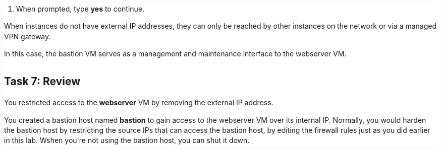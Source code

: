 1. When prompted, type **yes** to continue.

When instances do not have external IP addresses, they can only be reached by other instances on the network or via a managed VPN gateway.

In this case, the bastion VM serves as a management and maintenance interface to the webserver VM.

## Task 7: Review

You restricted access to the **webserver** VM by removing the external IP address.

You created a bastion host named **bastion** to gain access to the webserver VM over its internal IP. Normally, you would harden the bastion host by restricting the source IPs that can access the bastion host, by editing the firewall rules just as you did earlier in this lab. Wshen you're not using the bastion host, you can shut it down.